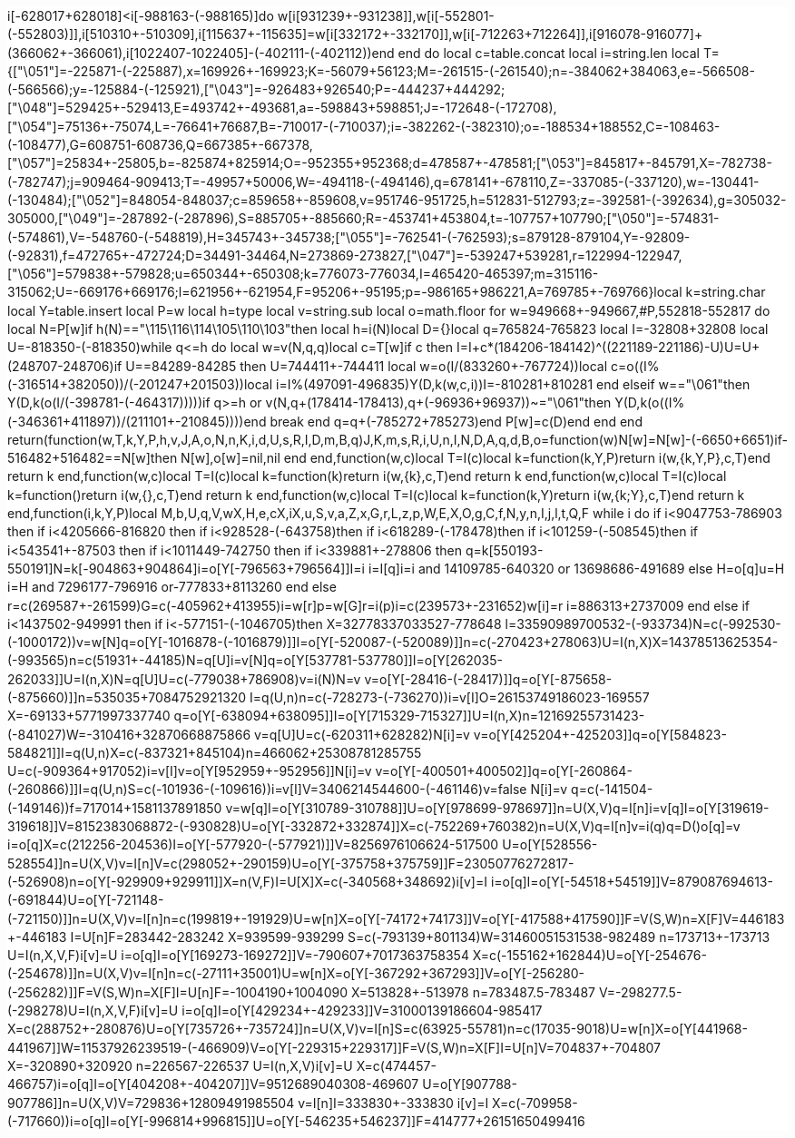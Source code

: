 i[-628017+628018]<i[-988163-(-988165)]do w[i[931239+-931238]],w[i[-552801-(-552803)]],i[510310+-510309],i[115637+-115635]=w[i[332172+-332170]],w[i[-712263+712264]],i[916078-916077]+(366062+-366061),i[1022407-1022405]-(-402111-(-402112))end end do local c=table.concat local i=string.len local T={["\051"]=-225871-(-225887),x=169926+-169923;K=-56079+56123;M=-261515-(-261540);n=-384062+384063,e=-566508-(-566566);y=-125884-(-125921),["\043"]=-926483+926540;P=-444237+444292;["\048"]=529425+-529413,E=493742+-493681,a=-598843+598851;J=-172648-(-172708),["\054"]=75136+-75074,L=-76641+76687,B=-710017-(-710037);i=-382262-(-382310);o=-188534+188552,C=-108463-(-108477),G=608751-608736,Q=667385+-667378,["\057"]=25834+-25805,b=-825874+825914;O=-952355+952368;d=478587+-478581;["\053"]=845817+-845791,X=-782738-(-782747);j=909464-909413;T=-49957+50006,W=-494118-(-494146),q=678141+-678110,Z=-337085-(-337120),w=-130441-(-130484);["\052"]=848054-848037;c=859658+-859608,v=951746-951725,h=512831-512793;z=-392581-(-392634),g=305032-305000,["\049"]=-287892-(-287896),S=885705+-885660;R=-453741+453804,t=-107757+107790;["\050"]=-574831-(-574861),V=-548760-(-548819),H=345743+-345738;["\055"]=-762541-(-762593);s=879128-879104,Y=-92809-(-92831),f=472765+-472724;D=34491-34464,N=273869-273827,["\047"]=-539247+539281,r=122994-122947,["\056"]=579838+-579828;u=650344+-650308;k=776073-776034,I=465420-465397;m=315116-315062;U=-669176+669176;l=621956+-621954,F=95206+-95195;p=-986165+986221,A=769785+-769766}local k=string.char local Y=table.insert local P=w local h=type local v=string.sub local o=math.floor for w=949668+-949667,#P,552818-552817 do local N=P[w]if h(N)=="\115\116\114\105\110\103"then local h=i(N)local D={}local q=765824-765823 local I=-32808+32808 local U=-818350-(-818350)while q<=h do local w=v(N,q,q)local c=T[w]if c then I=I+c*(184206-184142)^((221189-221186)-U)U=U+(248707-248706)if U==84289-84285 then U=744411+-744411 local w=o(I/(833260+-767724))local c=o((I%(-316514+382050))/(-201247+201503))local i=I%(497091-496835)Y(D,k(w,c,i))I=-810281+810281 end elseif w=="\061"then Y(D,k(o(I/(-398781-(-464317)))))if q>=h or v(N,q+(178414-178413),q+(-96936+96937))~="\061"then Y(D,k(o((I%(-346361+411897))/(211101+-210845))))end break end q=q+(-785272+785273)end P[w]=c(D)end end end return(function(w,T,k,Y,P,h,v,J,A,o,N,n,K,i,d,U,s,R,I,D,m,B,q)J,K,m,s,R,i,U,n,I,N,D,A,q,d,B,o=function(w)N[w]=N[w]-(-6650+6651)if-516482+516482==N[w]then N[w],o[w]=nil,nil end end,function(w,c)local T=I(c)local k=function(k,Y,P)return i(w,{k,Y,P},c,T)end return k end,function(w,c)local T=I(c)local k=function(k)return i(w,{k},c,T)end return k end,function(w,c)local T=I(c)local k=function()return i(w,{},c,T)end return k end,function(w,c)local T=I(c)local k=function(k,Y)return i(w,{k;Y},c,T)end return k end,function(i,k,Y,P)local M,b,U,q,V,wX,H,e,cX,iX,u,S,v,a,Z,x,G,r,L,z,p,W,E,X,O,g,C,f,N,y,n,I,j,l,t,Q,F while i do if i<9047753-786903 then if i<4205666-816820 then if i<928528-(-643758)then if i<618289-(-178478)then if i<101259-(-508545)then if i<543541+-87503 then if i<1011449-742750 then if i<339881+-278806 then q=k[550193-550191]N=k[-904863+904864]i=o[Y[-796563+796564]]I=i i=I[q]i=i and 14109785-640320 or 13698686-491689 else H=o[q]u=H i=H and 7296177-796916 or-777833+8113260 end else r=c(269587+-261599)G=c(-405962+413955)i=w[r]p=w[G]r=i(p)i=c(239573+-231652)w[i]=r i=886313+2737009 end else if i<1437502-949991 then if i<-577151-(-1046705)then X=32778337033527-778648 l=33590989700532-(-933734)N=c(-992530-(-1000172))v=w[N]q=o[Y[-1016878-(-1016879)]]I=o[Y[-520087-(-520089)]]n=c(-270423+278063)U=I(n,X)X=14378513625354-(-993565)n=c(51931+-44185)N=q[U]i=v[N]q=o[Y[537781-537780]]I=o[Y[262035-262033]]U=I(n,X)N=q[U]U=c(-779038+786908)v=i(N)N=v v=o[Y[-28416-(-28417)]]q=o[Y[-875658-(-875660)]]n=535035+7084752921320 I=q(U,n)n=c(-728273-(-736270))i=v[I]O=26153749186023-169557 X=-69133+5771997337740 q=o[Y[-638094+638095]]I=o[Y[715329-715327]]U=I(n,X)n=12169255731423-(-841027)W=-310416+32870668875866 v=q[U]U=c(-620311+628282)N[i]=v v=o[Y[425204+-425203]]q=o[Y[584823-584821]]I=q(U,n)X=c(-837321+845104)n=466062+25308781285755 U=c(-909364+917052)i=v[I]v=o[Y[952959+-952956]]N[i]=v v=o[Y[-400501+400502]]q=o[Y[-260864-(-260866)]]I=q(U,n)S=c(-101936-(-109616))i=v[I]V=3406214544600-(-461146)v=false N[i]=v q=c(-141504-(-149146))f=717014+1581137891850 v=w[q]I=o[Y[310789-310788]]U=o[Y[978699-978697]]n=U(X,V)q=I[n]i=v[q]I=o[Y[319619-319618]]V=8152383068872-(-930828)U=o[Y[-332872+332874]]X=c(-752269+760382)n=U(X,V)q=I[n]v=i(q)q=D()o[q]=v i=o[q]X=c(212256-204536)I=o[Y[-577920-(-577921)]]V=8256976106624-517500 U=o[Y[528556-528554]]n=U(X,V)v=I[n]V=c(298052+-290159)U=o[Y[-375758+375759]]F=23050776272817-(-526908)n=o[Y[-929909+929911]]X=n(V,F)I=U[X]X=c(-340568+348692)i[v]=I i=o[q]I=o[Y[-54518+54519]]V=879087694613-(-691844)U=o[Y[-721148-(-721150)]]n=U(X,V)v=I[n]n=c(199819+-191929)U=w[n]X=o[Y[-74172+74173]]V=o[Y[-417588+417590]]F=V(S,W)n=X[F]V=446183+-446183 I=U[n]F=283442-283242 X=939599-939299 S=c(-793139+801134)W=31460051531538-982489 n=173713+-173713 U=I(n,X,V,F)i[v]=U i=o[q]I=o[Y[169273-169272]]V=-790607+7017363758354 X=c(-155162+162844)U=o[Y[-254676-(-254678)]]n=U(X,V)v=I[n]n=c(-27111+35001)U=w[n]X=o[Y[-367292+367293]]V=o[Y[-256280-(-256282)]]F=V(S,W)n=X[F]I=U[n]F=-1004190+1004090 X=513828+-513978 n=783487.5-783487 V=-298277.5-(-298278)U=I(n,X,V,F)i[v]=U i=o[q]I=o[Y[429234+-429233]]V=31000139186604-985417 X=c(288752+-280876)U=o[Y[735726+-735724]]n=U(X,V)v=I[n]S=c(63925-55781)n=c(17035-9018)U=w[n]X=o[Y[441968-441967]]W=11537926239519-(-466909)V=o[Y[-229315+229317]]F=V(S,W)n=X[F]I=U[n]V=704837+-704807 X=-320890+320920 n=226567-226537 U=I(n,X,V)i[v]=U X=c(474457-466757)i=o[q]I=o[Y[404208+-404207]]V=9512689040308-469607 U=o[Y[907788-907786]]n=U(X,V)V=729836+12809491985504 v=I[n]I=333830+-333830 i[v]=I X=c(-709958-(-717660))i=o[q]I=o[Y[-996814+996815]]U=o[Y[-546235+546237]]F=414777+26151650499416